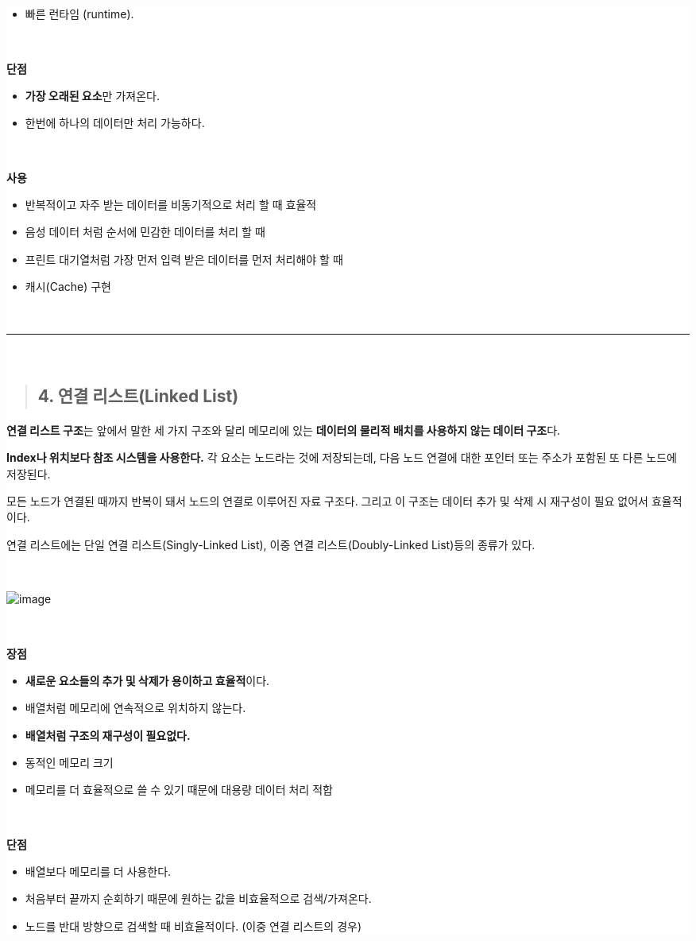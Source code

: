 - 빠른 런타임 (runtime).

<br/>

**단점**

- **가장 오래된 요소**만 가져온다.

- 한번에 하나의 데이터만 처리 가능하다.

<br/>

**사용**

- 반복적이고 자주 받는 데이터를 비동기적으로 처리 할 때 효율적

- 음성 데이터 처럼 순서에 민감한 데이터를 처리 할 때

- 프린트 대기열처럼 가장 먼저 입력 받은 데이터를 먼저 처리해야 할 때

- 캐시(Cache) 구현

<br/>

---

<br/>

> ## 4. 연결 리스트(Linked List)

**연결 리스트 구조**는 앞에서 말한 세 가지 구조와 달리 메모리에 있는 **데이터의 물리적 배치를 사용하지 않는 데이터 구조**다.

**Index나 위치보다 참조 시스템을 사용한다.** 각 요소는 노드라는 것에 저장되는데, 다음 노드 연결에 대한 포인터 또는 주소가 포함된 또 다른 노드에 저장된다.

모든 노드가 연결된 때까지 반복이 돼서 노드의 연결로 이루어진 자료 구조다. 그리고 이 구조는 데이터 추가 및 삭제 시 재구성이 필요 없어서 효율적이다.

연결 리스트에는 단일 연결 리스트(Singly-Linked List), 이중 연결 리스트(Doubly-Linked List)등의 종류가 있다.

<br/>

![image](https://github.com/hajung00/hajung00.github.io/assets/66300154/5a1d7922-4ca3-48f8-a242-1cf5f633cb07)

<br/>

**장점**

- **새로운 요소들의 추가 및 삭제가 용이하고 효율적**이다.

- 배열처럼 메모리에 연속적으로 위치하지 않는다.

- **배열처럼 구조의 재구성이 필요없다.**

- 동적인 메모리 크기

- 메모리를 더 효율적으로 쓸 수 있기 때문에 대용량 데이터 처리 적합

<br/>

**단점**

- 배열보다 메모리를 더 사용한다.

- 처음부터 끝까지 순회하기 때문에 원하는 값을 비효율적으로 검색/가져온다.

- 노드를 반대 방향으로 검색할 때 비효율적이다. (이중 연결 리스트의 경우)
